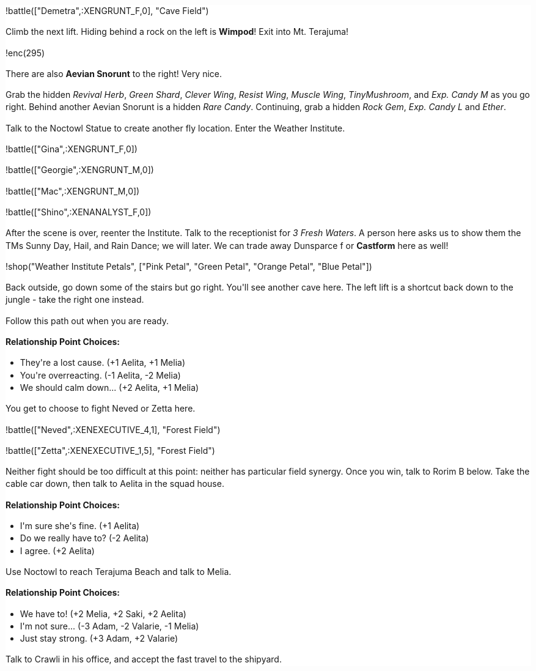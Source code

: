 !battle(["Demetra",:XENGRUNT_F,0], "Cave Field")

Climb the next lift. Hiding behind a rock on the left is **Wimpod**! Exit into Mt. Terajuma!

!enc(295)

There are also **Aevian Snorunt** to the right! Very nice.

Grab the hidden *Revival Herb*, *Green Shard*, *Clever Wing*, *Resist Wing*, *Muscle Wing*, *TinyMushroom*, and *Exp. Candy M* as you go right. Behind another Aevian Snorunt is a hidden *Rare Candy*. Continuing, grab a hidden *Rock Gem*, *Exp. Candy L* and *Ether*.

Talk to the Noctowl Statue to create another fly location. Enter the Weather Institute.

!battle(["Gina",:XENGRUNT_F,0])

!battle(["Georgie",:XENGRUNT_M,0])

!battle(["Mac",:XENGRUNT_M,0])

!battle(["Shino",:XENANALYST_F,0])

After the scene is over, reenter the Institute. Talk to the receptionist for *3 Fresh Waters*. A person here asks us to show them the TMs Sunny Day, Hail, and Rain Dance; we will later. We can trade away Dunsparce f or **Castform** here as well!

!shop("Weather Institute Petals", ["Pink Petal", "Green Petal", "Orange Petal", "Blue Petal"])

Back outside, go down some of the stairs but go right. You'll see another cave here. The left lift is a shortcut back down to the jungle - take the right one instead.

Follow this path out when you are ready.

**Relationship Point Choices:**
- They're a lost cause. (+1 Aelita, +1 Melia)
- You're overreacting. (-1 Aelita, -2 Melia)
- We should calm down... (+2 Aelita, +1 Melia)

You get to choose to fight Neved or Zetta here.

!battle(["Neved",:XENEXECUTIVE_4,1], "Forest Field")

!battle(["Zetta",:XENEXECUTIVE_1,5], "Forest Field")

Neither fight should be too difficult at this point: neither has particular field synergy. Once you win, talk to Rorim B below. Take the cable car down, then talk to Aelita in the squad house.

**Relationship Point Choices:**
- I'm sure she's fine. (+1 Aelita)
- Do we really have to? (-2 Aelita)
- I agree. (+2 Aelita)

Use Noctowl to reach Terajuma Beach and talk to Melia.

**Relationship Point Choices:**
- We have to! (+2 Melia, +2 Saki, +2 Aelita)
- I'm not sure... (-3 Adam, -2 Valarie, -1 Melia)
- Just stay strong. (+3 Adam, +2 Valarie)

Talk to Crawli in his office, and accept the fast travel to the shipyard.
